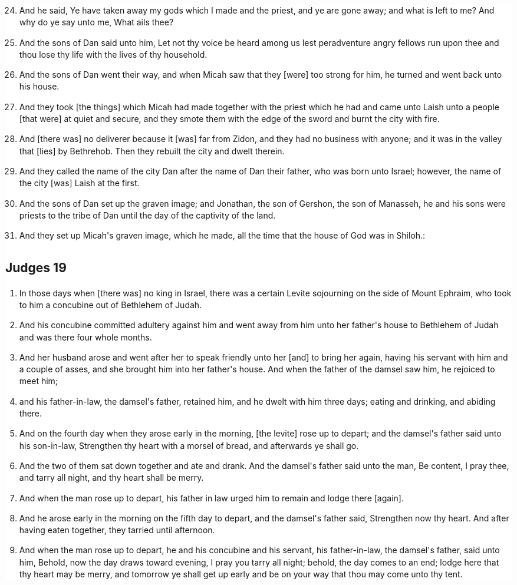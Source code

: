 24. And he said, Ye have taken away my gods which I made and the priest, and ye are gone away; and what is left to me? And why do ye say unto me, What ails thee?

25. And the sons of Dan said unto him, Let not thy voice be heard among us lest peradventure angry fellows run upon thee and thou lose thy life with the lives of thy household.

26. And the sons of Dan went their way, and when Micah saw that they [were] too strong for him, he turned and went back unto his house.

27. And they took [the things] which Micah had made together with the priest which he had and came unto Laish unto a people [that were] at quiet and secure, and they smote them with the edge of the sword and burnt the city with fire.

28. And [there was] no deliverer because it [was] far from Zidon, and they had no business with anyone; and it was in the valley that [lies] by Bethrehob. Then they rebuilt the city and dwelt therein.

29. And they called the name of the city Dan after the name of Dan their father, who was born unto Israel; however, the name of the city [was] Laish at the first.

30. And the sons of Dan set up the graven image; and Jonathan, the son of Gershon, the son of Manasseh, he and his sons were priests to the tribe of Dan until the day of the captivity of the land.

31. And they set up Micah's graven image, which he made, all the time that the house of God was in Shiloh.:

## Judges 19

1. In those days when [there was] no king in Israel, there was a certain Levite sojourning on the side of Mount Ephraim, who took to him a concubine out of Bethlehem of Judah.

2. And his concubine committed adultery against him and went away from him unto her father's house to Bethlehem of Judah and was there four whole months.

3. And her husband arose and went after her to speak friendly unto her [and] to bring her again, having his servant with him and a couple of asses, and she brought him into her father's house. And when the father of the damsel saw him, he rejoiced to meet him;

4. and his father-in-law, the damsel's father, retained him, and he dwelt with him three days; eating and drinking, and abiding there.

5. And on the fourth day when they arose early in the morning, [the levite] rose up to depart; and the damsel's father said unto his son-in-law, Strengthen thy heart with a morsel of bread, and afterwards ye shall go.

6. And the two of them sat down together and ate and drank. And the damsel's father said unto the man, Be content, I pray thee, and tarry all night, and thy heart shall be merry.

7. And when the man rose up to depart, his father in law urged him to remain and lodge there [again].

8. And he arose early in the morning on the fifth day to depart, and the damsel's father said, Strengthen now thy heart. And after having eaten together, they tarried until afternoon.

9. And when the man rose up to depart, he and his concubine and his servant, his father-in-law, the damsel's father, said unto him, Behold, now the day draws toward evening, I pray you tarry all night; behold, the day comes to an end; lodge here that thy heart may be merry, and tomorrow ye shall get up early and be on your way that thou may come unto thy tent.
